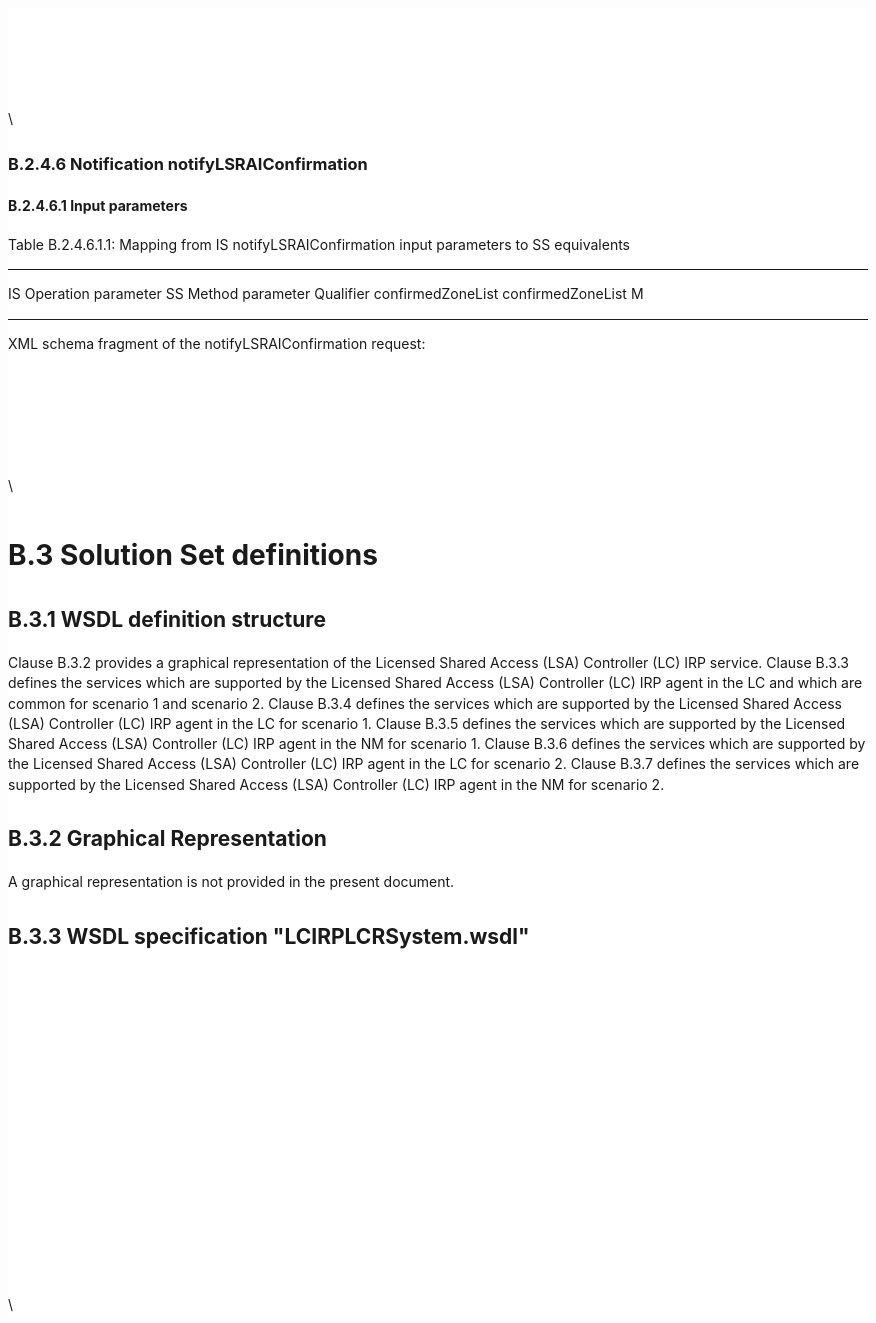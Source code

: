 \
\
\
\
\
\
### B.2.4.6 Notification notifyLSRAIConfirmation
#### B.2.4.6.1 Input parameters
Table B.2.4.6.1.1: Mapping from IS notifyLSRAIConfirmation input parameters to
SS equivalents
* * *
IS Operation parameter SS Method parameter Qualifier confirmedZoneList
confirmedZoneList M
* * *
XML schema fragment of the notifyLSRAIConfirmation request:
\
\
\
\
\
\
\
\
# B.3 Solution Set definitions
## B.3.1 WSDL definition structure
Clause B.3.2 provides a graphical representation of the Licensed Shared Access
(LSA) Controller (LC) IRP service.
Clause B.3.3 defines the services which are supported by the Licensed Shared
Access (LSA) Controller (LC) IRP agent in the LC and which are common for
scenario 1 and scenario 2.
Clause B.3.4 defines the services which are supported by the Licensed Shared
Access (LSA) Controller (LC) IRP agent in the LC for scenario 1.
Clause B.3.5 defines the services which are supported by the Licensed Shared
Access (LSA) Controller (LC) IRP agent in the NM for scenario 1.
Clause B.3.6 defines the services which are supported by the Licensed Shared
Access (LSA) Controller (LC) IRP agent in the LC for scenario 2.
Clause B.3.7 defines the services which are supported by the Licensed Shared
Access (LSA) Controller (LC) IRP agent in the NM for scenario 2.
## B.3.2 Graphical Representation
A graphical representation is not provided in the present document.
## B.3.3 WSDL specification \"LCIRPLCRSystem.wsdl\"
\
\
\
\
\
\
\
\
\
\
\
\
\
\
\
\
\